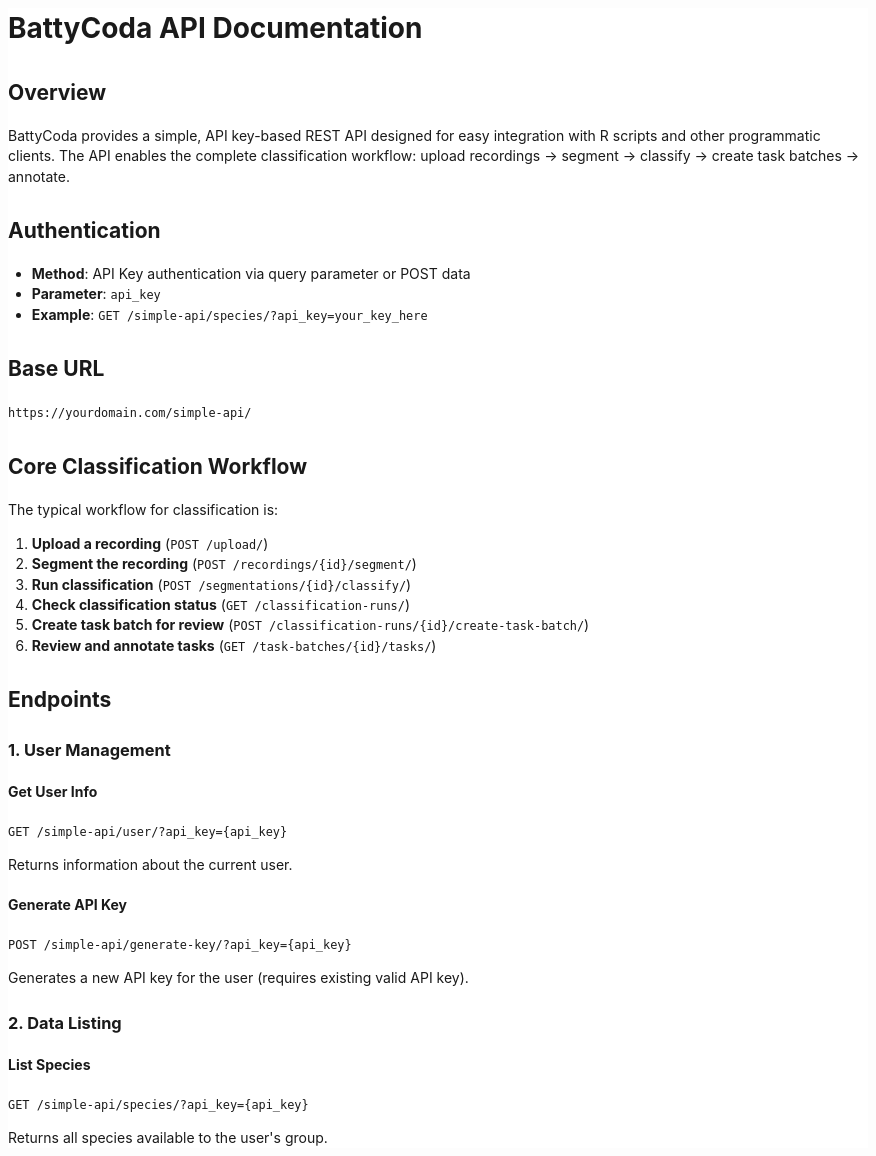 # BattyCoda API Documentation

## Overview
BattyCoda provides a simple, API key-based REST API designed for easy integration with R scripts and other programmatic clients. The API enables the complete classification workflow: upload recordings → segment → classify → create task batches → annotate.

## Authentication
- **Method**: API Key authentication via query parameter or POST data
- **Parameter**: `api_key`
- **Example**: `GET /simple-api/species/?api_key=your_key_here`

## Base URL
```
https://yourdomain.com/simple-api/
```

## Core Classification Workflow

The typical workflow for classification is:

1. **Upload a recording** (`POST /upload/`)
2. **Segment the recording** (`POST /recordings/{id}/segment/`)
3. **Run classification** (`POST /segmentations/{id}/classify/`)
4. **Check classification status** (`GET /classification-runs/`)
5. **Create task batch for review** (`POST /classification-runs/{id}/create-task-batch/`)
6. **Review and annotate tasks** (`GET /task-batches/{id}/tasks/`)

## Endpoints

### 1. User Management

#### Get User Info
```
GET /simple-api/user/?api_key={api_key}
```
Returns information about the current user.

#### Generate API Key
```
POST /simple-api/generate-key/?api_key={api_key}
```
Generates a new API key for the user (requires existing valid API key).

### 2. Data Listing

#### List Species
```
GET /simple-api/species/?api_key={api_key}
```
Returns all species available to the user's group.
